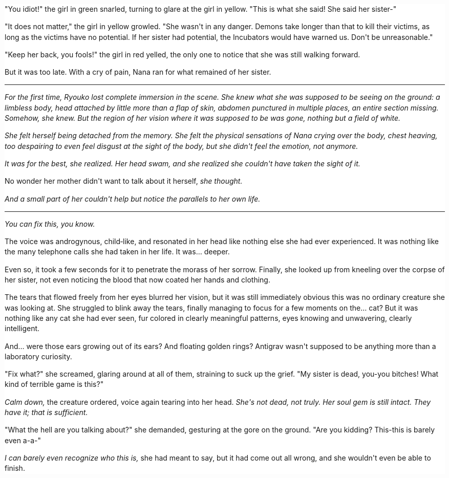 "You idiot!" the girl in green snarled, turning to glare at the girl in yellow. "This is what she said! She said her sister-"

"It does not matter," the girl in yellow growled. "She wasn't in any danger. Demons take longer than that to kill their victims, as long as the victims have no potential. If her sister had potential, the Incubators would have warned us. Don't be unreasonable."

"Keep her back, you fools!" the girl in red yelled, the only one to notice that she was still walking forward.

But it was too late. With a cry of pain, Nana ran for what remained of her sister.

***

*For the first time, Ryouko lost complete immersion in the scene. She knew what she was supposed to be seeing on the ground: a limbless body, head attached by little more than a flap of skin, abdomen punctured in multiple places, an entire section missing. Somehow, she knew. But the region of her vision where it was supposed to be was gone, nothing but a field of white.*

*She felt herself being detached from the memory. She felt the physical sensations of Nana crying over the body, chest heaving, too despairing to even feel disgust at the sight of the body, but she didn't feel the emotion, not anymore.*

*It was for the best, she realized. Her head swam, and she realized she couldn't have taken the sight of it.*

No wonder her mother didn't want to talk about it herself, *she thought.*

*And a small part of her couldn't help but notice the parallels to her own life.*

***

*You can fix this, you know.*

The voice was androgynous, child‐like, and resonated in her head like nothing else she had ever experienced. It was nothing like the many telephone calls she had taken in her life. It was… deeper.

Even so, it took a few seconds for it to penetrate the morass of her sorrow. Finally, she looked up from kneeling over the corpse of her sister, not even noticing the blood that now coated her hands and clothing.

The tears that flowed freely from her eyes blurred her vision, but it was still immediately obvious this was no ordinary creature she was looking at. She struggled to blink away the tears, finally managing to focus for a few moments on the… cat? But it was nothing like any cat she had ever seen, fur colored in clearly meaningful patterns, eyes knowing and unwavering, clearly intelligent.

And… were those ears growing out of its ears? And floating golden rings? Antigrav wasn't supposed to be anything more than a laboratory curiosity.

"Fix what?" she screamed, glaring around at all of them, straining to suck up the grief. "My sister is dead, you-you bitches! What kind of terrible game is this?"

*Calm down,* the creature ordered, voice again tearing into her head. *She's not dead, not truly. Her soul gem is still intact. They have it; that is sufficient.*

"What the hell are you talking about?" she demanded, gesturing at the gore on the ground. "Are you kidding? This-this is barely even a-a-"

*I can barely even recognize who this is,* she had meant to say, but it had come out all wrong, and she wouldn't even be able to finish.
